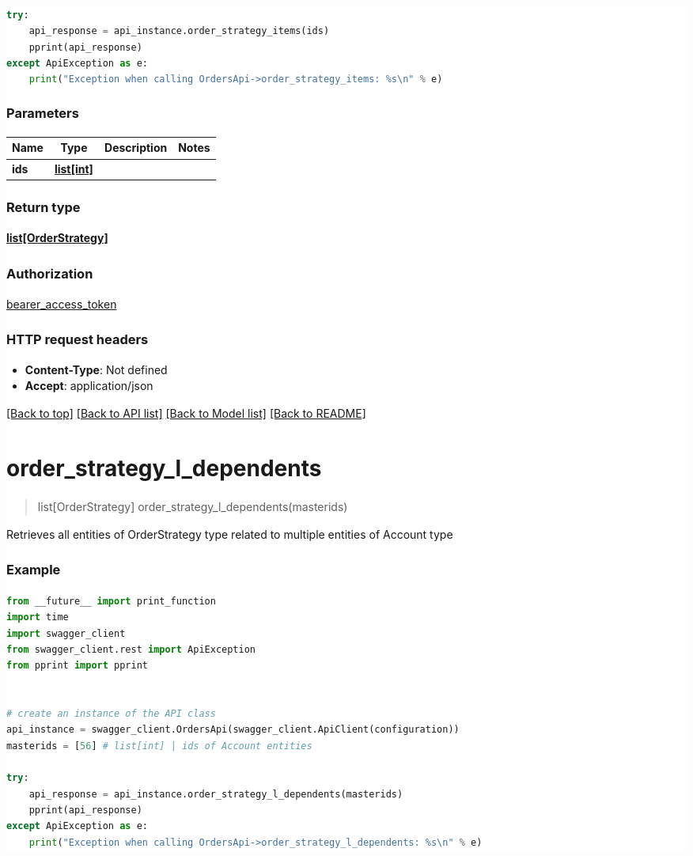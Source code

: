 ```python
try:
    api_response = api_instance.order_strategy_items(ids)
    pprint(api_response)
except ApiException as e:
    print("Exception when calling OrdersApi->order_strategy_items: %s\n" % e)
```

### Parameters

Name | Type | Description  | Notes
------------- | ------------- | ------------- | -------------
 **ids** | [**list[int]**](int.md)|  | 

### Return type

[**list[OrderStrategy]**](OrderStrategy.md)

### Authorization

[bearer_access_token](../README.md#bearer_access_token)

### HTTP request headers

 - **Content-Type**: Not defined
 - **Accept**: application/json

[[Back to top]](#) [[Back to API list]](../README.md#documentation-for-api-endpoints) [[Back to Model list]](../README.md#documentation-for-models) [[Back to README]](../README.md)

# **order_strategy_l_dependents**
> list[OrderStrategy] order_strategy_l_dependents(masterids)



Retrieves all entities of OrderStrategy type related to multiple entities of Account type

### Example
```python
from __future__ import print_function
import time
import swagger_client
from swagger_client.rest import ApiException
from pprint import pprint


# create an instance of the API class
api_instance = swagger_client.OrdersApi(swagger_client.ApiClient(configuration))
masterids = [56] # list[int] | ids of Account entities

try:
    api_response = api_instance.order_strategy_l_dependents(masterids)
    pprint(api_response)
except ApiException as e:
    print("Exception when calling OrdersApi->order_strategy_l_dependents: %s\n" % e)
```
